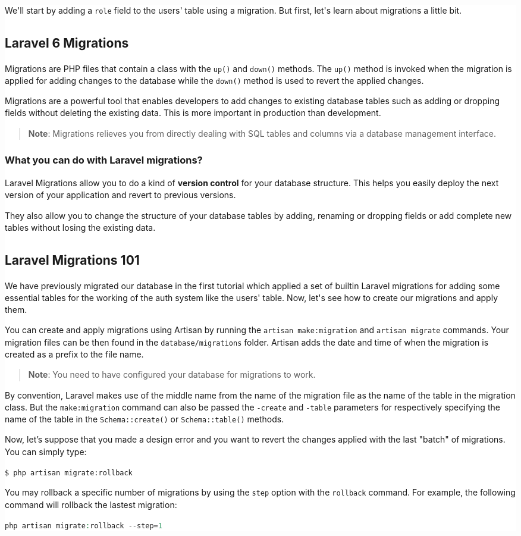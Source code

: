 We'll start by adding a `role` field to the users' table using a migration. But first, let's learn about migrations a little bit.

## Laravel 6 Migrations

Migrations are PHP files that contain a class with the `up()` and  `down()` methods. The `up()` method is invoked when the migration is applied for adding changes to the database while the `down()` method is used to revert the applied changes.

Migrations are a powerful tool that enables developers to add changes to existing database tables such as adding or dropping fields without deleting the existing data. This is more important in production than development.  

> **Note**: Migrations relieves you from directly dealing with SQL tables and columns via a database management interface.

### What you can do with Laravel migrations?

Laravel Migrations allow you to do a kind of **version control** for your database structure. This helps you easily deploy the next version of your application and revert to previous versions. 

They also allow you to change the structure of your database tables by adding, renaming or dropping fields or add complete new tables without losing the existing data. 

## Laravel Migrations 101

We have previously migrated our database in the first tutorial which applied a set of builtin Laravel migrations for adding some essential tables for the working of the auth system like the users' table. Now, let's see how to create our migrations and apply them.

You can create and apply migrations using Artisan by running the `artisan make:migration` and `artisan migrate` commands. Your migration files can be then found in the  `database/migrations`  folder. Artisan adds the date and time of when the migration is created as a prefix to the file name. 

>**Note**: You need to have configured your database for migrations to work. 


By convention, Laravel makes use of the middle name from the name of the migration file as the name of the table in the migration class.  But the `make:migration` command can also be passed the `-create` and `-table` parameters for respectively specifying the name of the table in the `Schema::create()` or `Schema::table()` methods. 



Now, let’s suppose that you made a design error and you want to revert the changes applied with the last "batch" of migrations. You can simply type:

```bash
$ php artisan migrate:rollback
```

You may rollback a specific number of migrations by using the  `step`  option with the  `rollback`  command. For example, the following command will rollback the lastest migration:

```php
php artisan migrate:rollback --step=1
```
